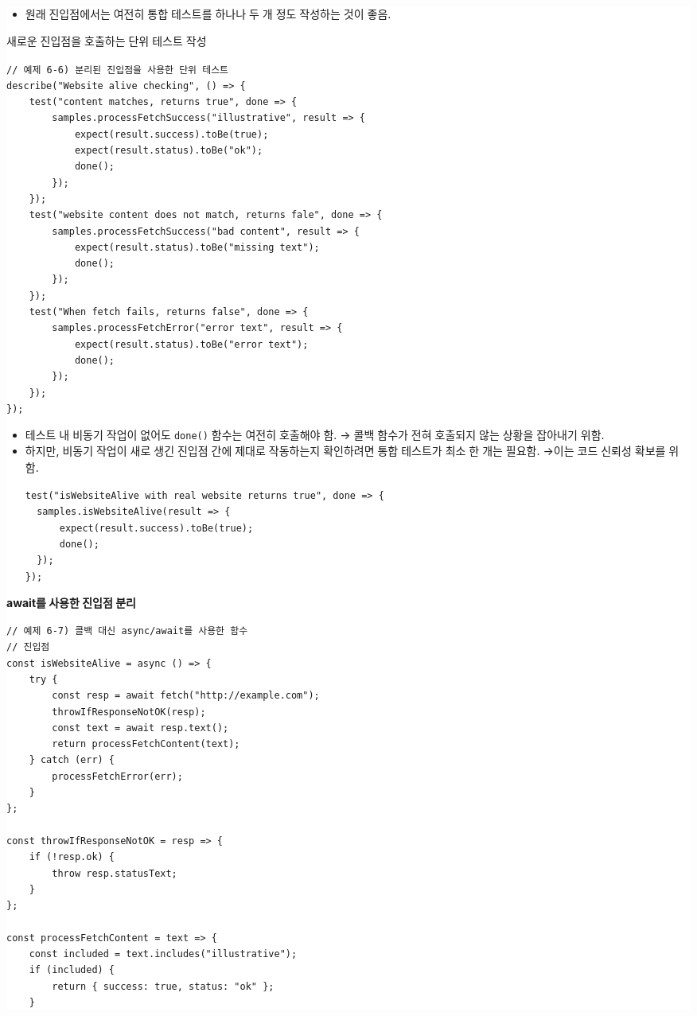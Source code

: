 - 원래 진입점에서는 여전히 통합 테스트를 하나나 두 개 정도 작성하는 것이 좋음.

새로운 진입점을 호출하는 단위 테스트 작성

```tsx
// 예제 6-6) 분리된 진입점을 사용한 단위 테스트
describe("Website alive checking", () => {
	test("content matches, returns true", done => {
		samples.processFetchSuccess("illustrative", result => {
			expect(result.success).toBe(true);
			expect(result.status).toBe("ok");
			done();
		});
	});
	test("website content does not match, returns fale", done => {
		samples.processFetchSuccess("bad content", result => {
			expect(result.status).toBe("missing text");
			done();
		});
	});
	test("When fetch fails, returns false", done => {
		samples.processFetchError("error text", result => {
			expect(result.status).toBe("error text");
			done();
		});
	});
});
```

- 테스트 내 비동기 작업이 없어도 `done()` 함수는 여전히 호출해야 함. → 콜백 함수가 전혀 호출되지 않는 상황을 잡아내기 위함.
- 하지만, 비동기 작업이 새로 생긴 진입점 간에 제대로 작동하는지 확인하려면 통합 테스트가 최소 한 개는 필요함. →이는 코드 신뢰성 확보를 위함.
  ```tsx
  test("isWebsiteAlive with real website returns true", done => {
  	samples.isWebsiteAlive(result => {
  		expect(result.success).toBe(true);
  		done();
  	});
  });
  ```

**await를 사용한 진입점 분리**

```tsx
// 예제 6-7) 콜백 대신 async/await를 사용한 함수
// 진입점
const isWebsiteAlive = async () => {
	try {
		const resp = await fetch("http://example.com");
		throwIfResponseNotOK(resp);
		const text = await resp.text();
		return processFetchContent(text);
	} catch (err) {
		processFetchError(err);
	}
};

const throwIfResponseNotOK = resp => {
	if (!resp.ok) {
		throw resp.statusText;
	}
};

const processFetchContent = text => {
	const included = text.includes("illustrative");
	if (included) {
		return { success: true, status: "ok" };
	}
```
